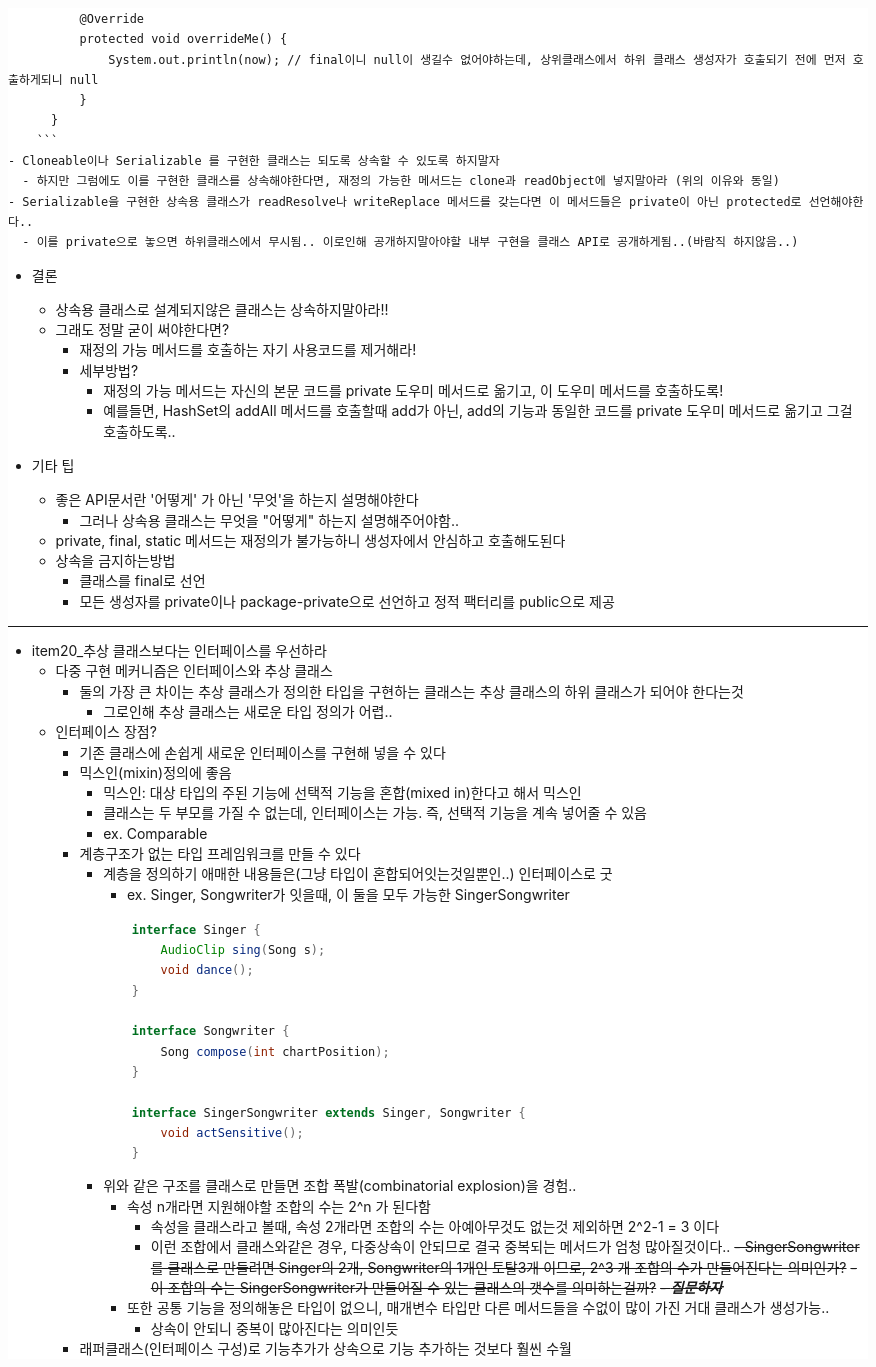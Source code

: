               @Override
              protected void overrideMe() {
                  System.out.println(now); // final이니 null이 생길수 없어야하는데, 상위클래스에서 하위 클래스 생성자가 호출되기 전에 먼저 호출하게되니 null
              }
          }
        ```
    - Cloneable이나 Serializable 를 구현한 클래스는 되도록 상속할 수 있도록 하지말자
      - 하지만 그럼에도 이를 구현한 클래스를 상속해야한다면, 재정의 가능한 메서드는 clone과 readObject에 넣지말아라 (위의 이유와 동일)
    - Serializable을 구현한 상속용 클래스가 readResolve나 writeReplace 메서드를 갖는다면 이 메서드들은 private이 아닌 protected로 선언해야한다..
      - 이를 private으로 놓으면 하위클래스에서 무시됨.. 이로인해 공개하지말아야할 내부 구현을 클래스 API로 공개하게됨..(바람직 하지않음..)
  - 결론
    - 상속용 클래스로 설계되지않은 클래스는 상속하지말아라!!    
    - 그래도 정말 굳이 써야한다면?
      - 재정의 가능 메서드를 호출하는 자기 사용코드를 제거해라!
      - 세부방법?
        - 재정의 가능 메서드는 자신의 본문 코드를 private 도우미 메서드로 옮기고, 이 도우미 메서드를 호출하도록!
        - 예를들면, HashSet의 addAll 메서드를 호출할때 add가 아닌, add의 기능과 동일한 코드를 private 도우미 메서드로 옮기고 그걸 호출하도록..

  - 기타 팁
    - 좋은 API문서란 '어떻게' 가 아닌 '무엇'을 하는지 설명해야한다
      - 그러나 상속용 클래스는 무엇을 "어떻게" 하는지 설명해주어야함..
    - private, final, static 메서드는 재정의가 불가능하니 생성자에서 안심하고 호출해도된다
    - 상속을 금지하는방법
      - 클래스를 final로 선언
      - 모든 생성자를 private이나 package-private으로 선언하고 정적 팩터리를 public으로 제공

---

- item20_추상 클래스보다는 인터페이스를 우선하라
  - 다중 구현 메커니즘은 인터페이스와 추상 클래스
    - 둘의 가장 큰 차이는 추상 클래스가 정의한 타입을 구현하는 클래스는 추상 클래스의 하위 클래스가 되어야 한다는것
      - 그로인해 추상 클래스는 새로운 타입 정의가 어렵..
  - 인터페이스 장점?
    - 기존 클래스에 손쉽게 새로운 인터페이스를 구현해 넣을 수 있다
    - 믹스인(mixin)정의에 좋음
      - 믹스인: 대상 타입의 주된 기능에 선택적 기능을 혼합(mixed in)한다고 해서 믹스인
      - 클래스는 두 부모를 가질 수 없는데, 인터페이스는 가능. 즉, 선택적 기능을 계속 넣어줄 수 있음
      - ex. Comparable
    - 계층구조가 없는 타입 프레임워크를 만들 수 있다
      - 계층을 정의하기 애매한 내용들은(그냥 타입이 혼합되어잇는것일뿐인..) 인터페이스로 굿
        - ex. Singer, Songwriter가 잇을때, 이 둘을 모두 가능한 SingerSongwriter
        ```java
            interface Singer {
                AudioClip sing(Song s);
                void dance();
            }

            interface Songwriter {
                Song compose(int chartPosition);
            }

            interface SingerSongwriter extends Singer, Songwriter {
                void actSensitive();
            }
        ```
      - 위와 같은 구조를 클래스로 만들면 조합 폭발(combinatorial explosion)을 경험..
        - 속성 n개라면 지원해야할 조합의 수는 2^n 가 된다함
          - 속성을 클래스라고 볼때, 속성 2개라면 조합의 수는 아예아무것도 없는것 제외하면 2^2-1 = 3 이다
          - 이런 조합에서 클래스와같은 경우, 다중상속이 안되므로 결국 중복되는 메서드가 엄청 많아질것이다..
          ~~- SingerSongwriter를 클래스로 만들려면 Singer의 2개, Songwriter의 1개인 토탈3개 이므로, 2^3 개 조합의 수가 만들어진다는 의미인가?~~
            ~~- 이 조합의 수는 SingerSongwriter가 만들어질 수 있는 클래스의 갯수를 의미하는걸까?~~
            ~~- ***질문하자***~~
        - 또한 공통 기능을 정의해놓은 타입이 없으니, 매개변수 타입만 다른 메서드들을 수없이 많이 가진 거대 클래스가 생성가능..
          - 상속이 안되니 중복이 많아진다는 의미인듯
    - 래퍼클래스(인터페이스 구성)로 기능추가가 상속으로 기능 추가하는 것보다 훨씬 수월